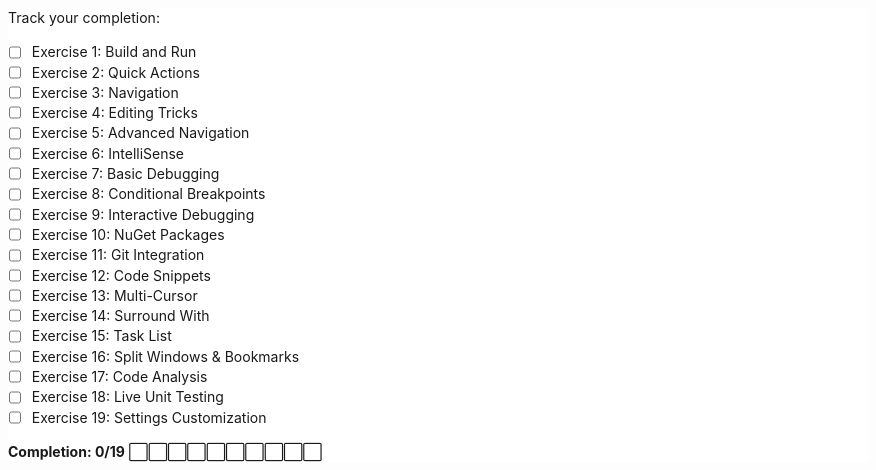 Track your completion:

- [ ] Exercise 1: Build and Run
- [ ] Exercise 2: Quick Actions
- [ ] Exercise 3: Navigation
- [ ] Exercise 4: Editing Tricks
- [ ] Exercise 5: Advanced Navigation
- [ ] Exercise 6: IntelliSense
- [ ] Exercise 7: Basic Debugging
- [ ] Exercise 8: Conditional Breakpoints
- [ ] Exercise 9: Interactive Debugging
- [ ] Exercise 10: NuGet Packages
- [ ] Exercise 11: Git Integration
- [ ] Exercise 12: Code Snippets
- [ ] Exercise 13: Multi-Cursor
- [ ] Exercise 14: Surround With
- [ ] Exercise 15: Task List
- [ ] Exercise 16: Split Windows & Bookmarks
- [ ] Exercise 17: Code Analysis
- [ ] Exercise 18: Live Unit Testing
- [ ] Exercise 19: Settings Customization

**Completion: 0/19** ⬜⬜⬜⬜⬜⬜⬜⬜⬜⬜
